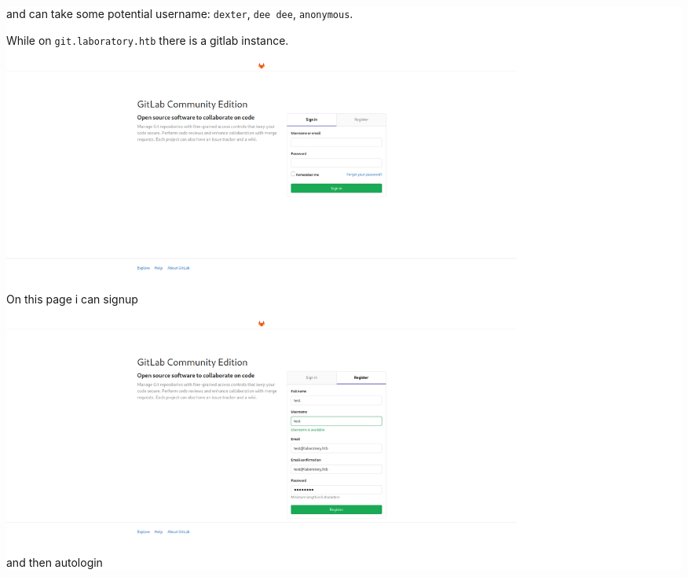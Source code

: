 and can take some potential username: `dexter`, `dee dee`, `anonymous`.

While on `git.laboratory.htb` there is a gitlab instance.

<img src="./img/homegit.png"  width="650"/>

On this page i can signup

<img src="./img/signup.png"  width="650"/>

and then autologin
